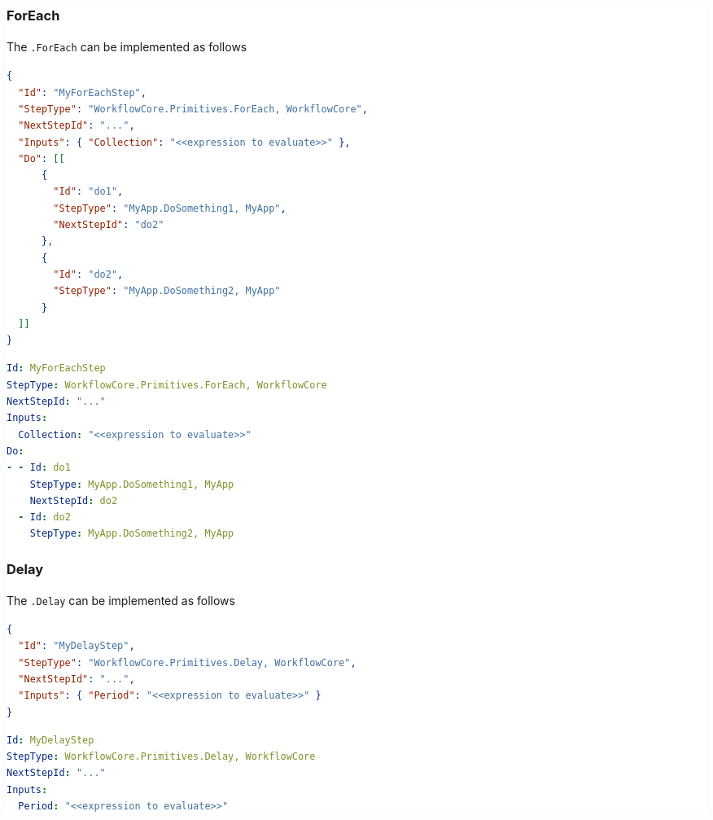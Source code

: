 ### ForEach

The `.ForEach` can be implemented as follows

```json
{
  "Id": "MyForEachStep",
  "StepType": "WorkflowCore.Primitives.ForEach, WorkflowCore",
  "NextStepId": "...",
  "Inputs": { "Collection": "<<expression to evaluate>>" },
  "Do": [[
      {
        "Id": "do1",
        "StepType": "MyApp.DoSomething1, MyApp",
        "NextStepId": "do2"
      },
      {
        "Id": "do2",
        "StepType": "MyApp.DoSomething2, MyApp"
      }
  ]]
}
```
```yaml
Id: MyForEachStep
StepType: WorkflowCore.Primitives.ForEach, WorkflowCore
NextStepId: "..."
Inputs:
  Collection: "<<expression to evaluate>>"
Do:
- - Id: do1
    StepType: MyApp.DoSomething1, MyApp
    NextStepId: do2
  - Id: do2
    StepType: MyApp.DoSomething2, MyApp
```

### Delay

The `.Delay` can be implemented as follows

```json
{
  "Id": "MyDelayStep",
  "StepType": "WorkflowCore.Primitives.Delay, WorkflowCore",
  "NextStepId": "...",
  "Inputs": { "Period": "<<expression to evaluate>>" }
}
```
```yaml
Id: MyDelayStep
StepType: WorkflowCore.Primitives.Delay, WorkflowCore
NextStepId: "..."
Inputs:
  Period: "<<expression to evaluate>>"
```
